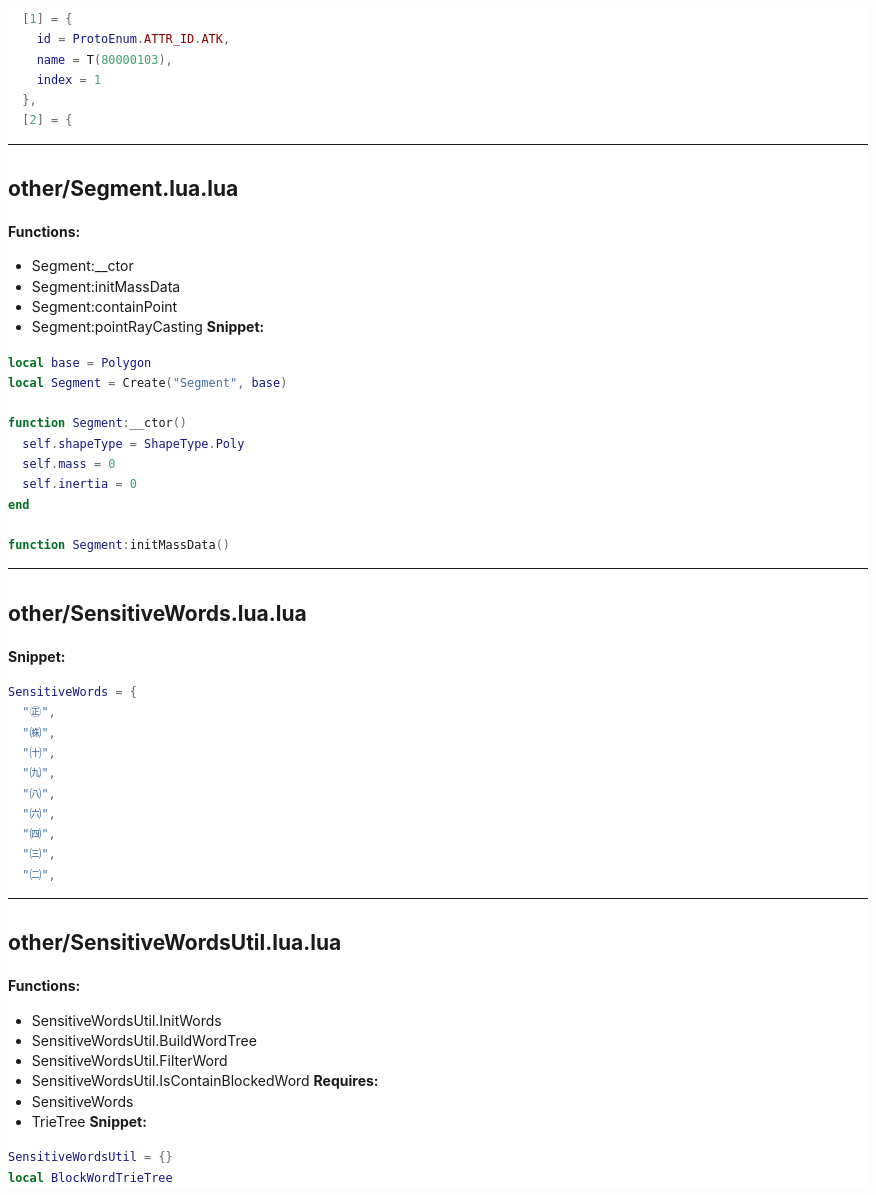 ```lua
  [1] = {
    id = ProtoEnum.ATTR_ID.ATK,
    name = T(80000103),
    index = 1
  },
  [2] = {
```

---

## other/Segment.lua.lua
**Functions:**
- Segment:__ctor
- Segment:initMassData
- Segment:containPoint
- Segment:pointRayCasting
**Snippet:**
```lua
local base = Polygon
local Segment = Create("Segment", base)

function Segment:__ctor()
  self.shapeType = ShapeType.Poly
  self.mass = 0
  self.inertia = 0
end

function Segment:initMassData()
```

---

## other/SensitiveWords.lua.lua
**Snippet:**
```lua
SensitiveWords = {
  "㊣",
  "㈱",
  "㈩",
  "㈨",
  "㈧",
  "㈥",
  "㈣",
  "㈢",
  "㈡",
```

---

## other/SensitiveWordsUtil.lua.lua
**Functions:**
- SensitiveWordsUtil.InitWords
- SensitiveWordsUtil.BuildWordTree
- SensitiveWordsUtil.FilterWord
- SensitiveWordsUtil.IsContainBlockedWord
**Requires:**
- SensitiveWords
- TrieTree
**Snippet:**
```lua
SensitiveWordsUtil = {}
local BlockWordTrieTree

```